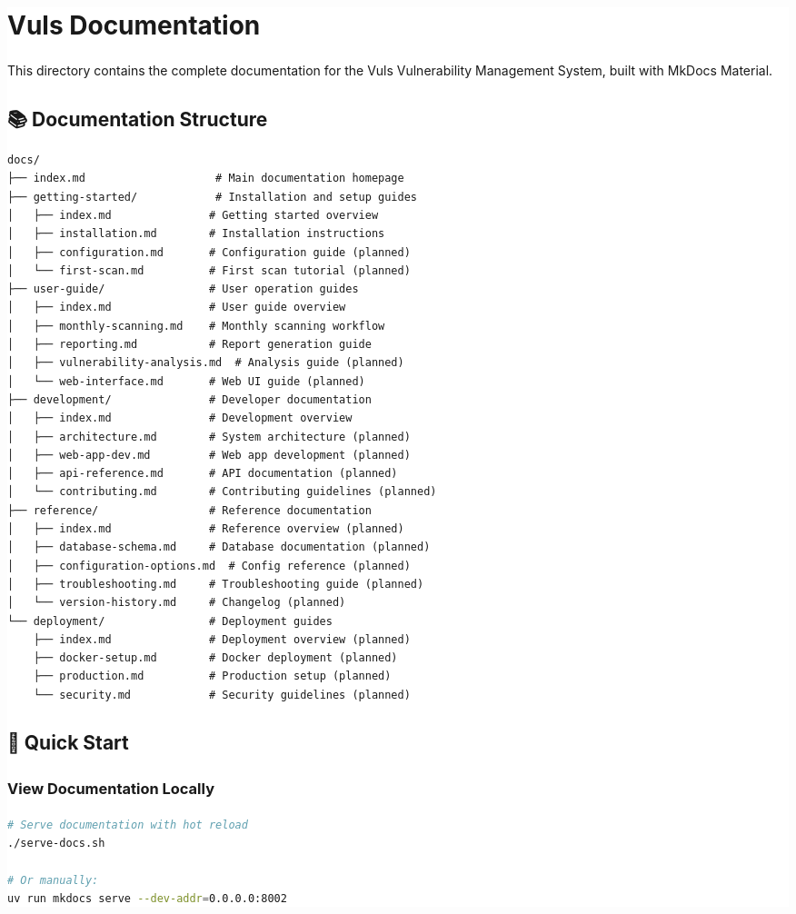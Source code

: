 # Vuls Documentation

This directory contains the complete documentation for the Vuls Vulnerability Management System, built with MkDocs Material.

## 📚 Documentation Structure

```
docs/
├── index.md                    # Main documentation homepage
├── getting-started/            # Installation and setup guides
│   ├── index.md               # Getting started overview
│   ├── installation.md        # Installation instructions
│   ├── configuration.md       # Configuration guide (planned)
│   └── first-scan.md          # First scan tutorial (planned)
├── user-guide/                # User operation guides
│   ├── index.md               # User guide overview
│   ├── monthly-scanning.md    # Monthly scanning workflow
│   ├── reporting.md           # Report generation guide
│   ├── vulnerability-analysis.md  # Analysis guide (planned)
│   └── web-interface.md       # Web UI guide (planned)
├── development/               # Developer documentation
│   ├── index.md               # Development overview
│   ├── architecture.md        # System architecture (planned)
│   ├── web-app-dev.md         # Web app development (planned)
│   ├── api-reference.md       # API documentation (planned)
│   └── contributing.md        # Contributing guidelines (planned)
├── reference/                 # Reference documentation
│   ├── index.md               # Reference overview (planned)
│   ├── database-schema.md     # Database documentation (planned)
│   ├── configuration-options.md  # Config reference (planned)
│   ├── troubleshooting.md     # Troubleshooting guide (planned)
│   └── version-history.md     # Changelog (planned)
└── deployment/                # Deployment guides
    ├── index.md               # Deployment overview (planned)
    ├── docker-setup.md        # Docker deployment (planned)
    ├── production.md          # Production setup (planned)
    └── security.md            # Security guidelines (planned)
```

## 🚀 Quick Start

### View Documentation Locally

```bash
# Serve documentation with hot reload
./serve-docs.sh

# Or manually:
uv run mkdocs serve --dev-addr=0.0.0.0:8002
```
